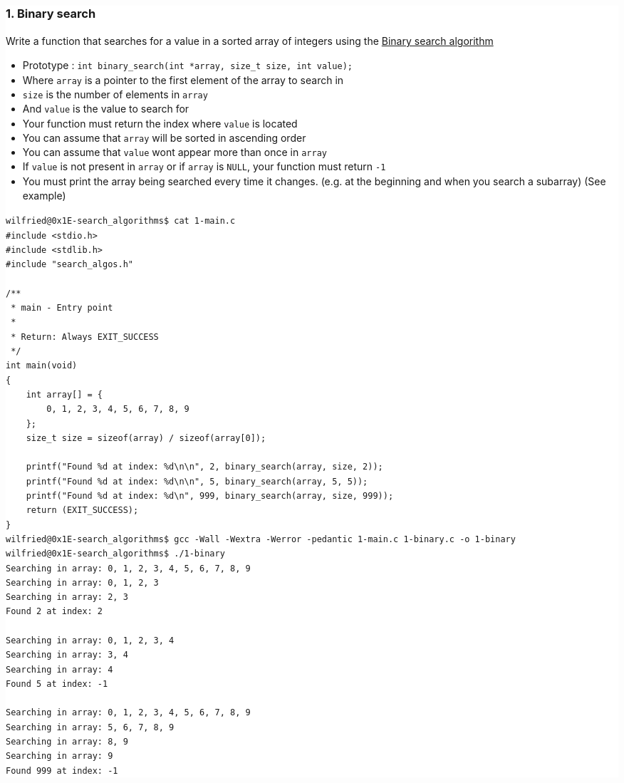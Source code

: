 ### 1. Binary search


Write a function that searches for a value in a sorted array of integers using the  [Binary search algorithm](https://intranet.hbtn.io/rltoken/WyWx1D9mcUcAwpEA2ifkeQ "Binary search algorithm")

-   Prototype :  `int binary_search(int *array, size_t size, int value);`
-   Where  `array`  is a pointer to the first element of the array to search in
-   `size`  is the number of elements in  `array`
-   And  `value`  is the value to search for
-   Your function must return the index where  `value`  is located
-   You can assume that  `array`  will be sorted in ascending order
-   You can assume that  `value`  wont appear more than once in  `array`
-   If  `value`  is not present in  `array`  or if  `array`  is  `NULL`, your function must return  `-1`
-   You must print the array being searched every time it changes. (e.g. at the beginning and when you search a subarray) (See example)

```
wilfried@0x1E-search_algorithms$ cat 1-main.c 
#include <stdio.h>
#include <stdlib.h>
#include "search_algos.h"

/**
 * main - Entry point
 *
 * Return: Always EXIT_SUCCESS
 */
int main(void)
{
    int array[] = {
        0, 1, 2, 3, 4, 5, 6, 7, 8, 9
    };
    size_t size = sizeof(array) / sizeof(array[0]);

    printf("Found %d at index: %d\n\n", 2, binary_search(array, size, 2));
    printf("Found %d at index: %d\n\n", 5, binary_search(array, 5, 5));
    printf("Found %d at index: %d\n", 999, binary_search(array, size, 999));
    return (EXIT_SUCCESS);
}
wilfried@0x1E-search_algorithms$ gcc -Wall -Wextra -Werror -pedantic 1-main.c 1-binary.c -o 1-binary
wilfried@0x1E-search_algorithms$ ./1-binary 
Searching in array: 0, 1, 2, 3, 4, 5, 6, 7, 8, 9
Searching in array: 0, 1, 2, 3
Searching in array: 2, 3
Found 2 at index: 2

Searching in array: 0, 1, 2, 3, 4
Searching in array: 3, 4
Searching in array: 4
Found 5 at index: -1

Searching in array: 0, 1, 2, 3, 4, 5, 6, 7, 8, 9
Searching in array: 5, 6, 7, 8, 9
Searching in array: 8, 9
Searching in array: 9
Found 999 at index: -1

```
